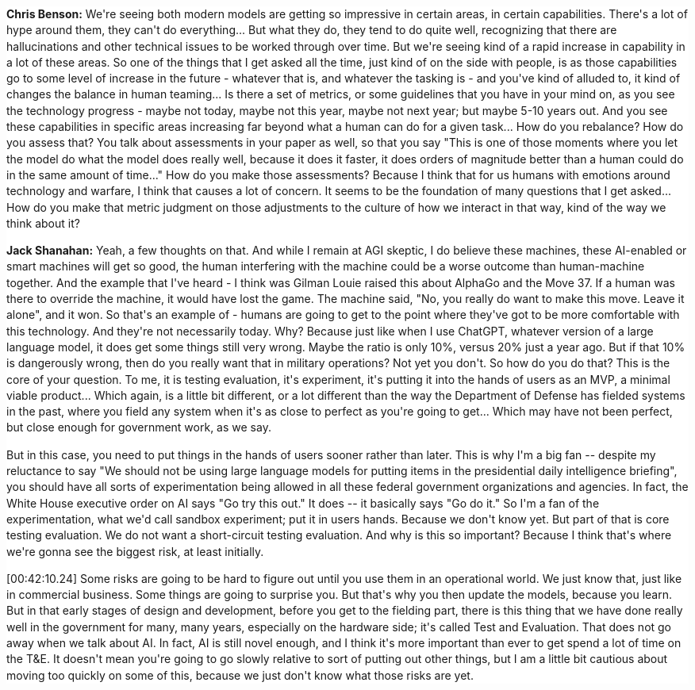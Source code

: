 **Chris Benson:** We're seeing both modern models are getting so impressive in certain areas, in certain capabilities. There's a lot of hype around them, they can't do everything... But what they do, they tend to do quite well, recognizing that there are hallucinations and other technical issues to be worked through over time. But we're seeing kind of a rapid increase in capability in a lot of these areas. So one of the things that I get asked all the time, just kind of on the side with people, is as those capabilities go to some level of increase in the future - whatever that is, and whatever the tasking is - and you've kind of alluded to, it kind of changes the balance in human teaming... Is there a set of metrics, or some guidelines that you have in your mind on, as you see the technology progress - maybe not today, maybe not this year, maybe not next year; but maybe 5-10 years out. And you see these capabilities in specific areas increasing far beyond what a human can do for a given task... How do you rebalance? How do you assess that? You talk about assessments in your paper as well, so that you say "This is one of those moments where you let the model do what the model does really well, because it does it faster, it does orders of magnitude better than a human could do in the same amount of time..." How do you make those assessments? Because I think that for us humans with emotions around technology and warfare, I think that causes a lot of concern. It seems to be the foundation of many questions that I get asked... How do you make that metric judgment on those adjustments to the culture of how we interact in that way, kind of the way we think about it?

**Jack Shanahan:** Yeah, a few thoughts on that. And while I remain at AGI skeptic, I do believe these machines, these AI-enabled or smart machines will get so good, the human interfering with the machine could be a worse outcome than human-machine together. And the example that I've heard - I think was Gilman Louie raised this about AlphaGo and the Move 37. If a human was there to override the machine, it would have lost the game. The machine said, "No, you really do want to make this move. Leave it alone", and it won. So that's an example of - humans are going to get to the point where they've got to be more comfortable with this technology. And they're not necessarily today. Why? Because just like when I use ChatGPT, whatever version of a large language model, it does get some things still very wrong. Maybe the ratio is only 10%, versus 20% just a year ago. But if that 10% is dangerously wrong, then do you really want that in military operations? Not yet you don't. So how do you do that? This is the core of your question. To me, it is testing evaluation, it's experiment, it's putting it into the hands of users as an MVP, a minimal viable product... Which again, is a little bit different, or a lot different than the way the Department of Defense has fielded systems in the past, where you field any system when it's as close to perfect as you're going to get... Which may have not been perfect, but close enough for government work, as we say.

But in this case, you need to put things in the hands of users sooner rather than later. This is why I'm a big fan -- despite my reluctance to say "We should not be using large language models for putting items in the presidential daily intelligence briefing", you should have all sorts of experimentation being allowed in all these federal government organizations and agencies. In fact, the White House executive order on AI says "Go try this out." It does -- it basically says "Go do it." So I'm a fan of the experimentation, what we'd call sandbox experiment; put it in users hands. Because we don't know yet. But part of that is core testing evaluation. We do not want a short-circuit testing evaluation. And why is this so important? Because I think that's where we're gonna see the biggest risk, at least initially.

\[00:42:10.24\] Some risks are going to be hard to figure out until you use them in an operational world. We just know that, just like in commercial business. Some things are going to surprise you. But that's why you then update the models, because you learn. But in that early stages of design and development, before you get to the fielding part, there is this thing that we have done really well in the government for many, many years, especially on the hardware side; it's called Test and Evaluation. That does not go away when we talk about AI. In fact, AI is still novel enough, and I think it's more important than ever to get spend a lot of time on the T&E. It doesn't mean you're going to go slowly relative to sort of putting out other things, but I am a little bit cautious about moving too quickly on some of this, because we just don't know what those risks are yet.
